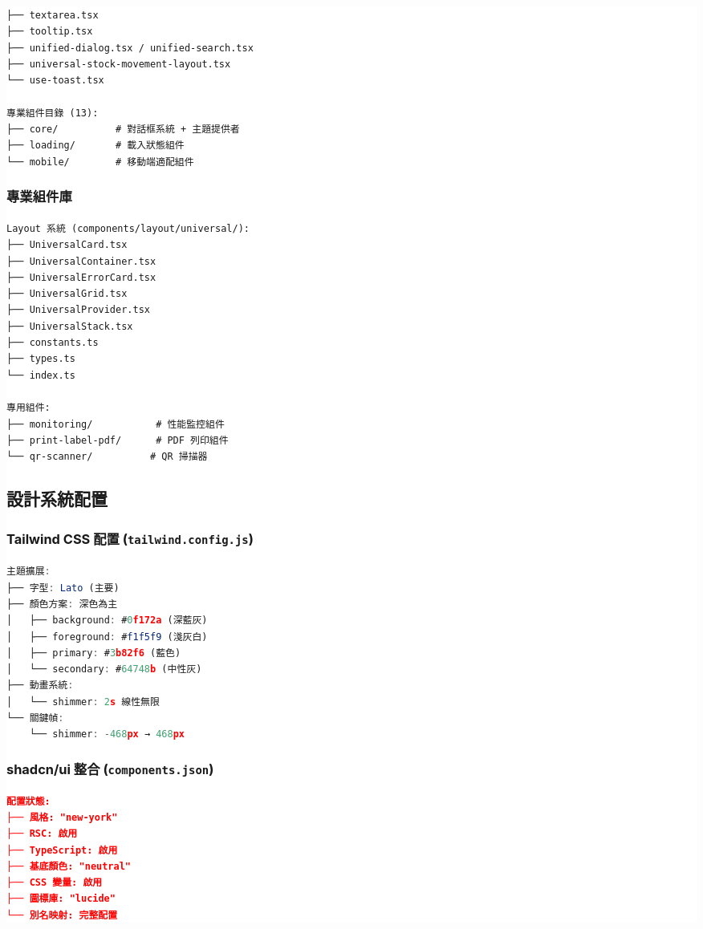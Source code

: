 ```
├── textarea.tsx
├── tooltip.tsx
├── unified-dialog.tsx / unified-search.tsx
├── universal-stock-movement-layout.tsx
└── use-toast.tsx

專業組件目錄 (13):
├── core/          # 對話框系統 + 主題提供者
├── loading/       # 載入狀態組件
└── mobile/        # 移動端適配組件
```

### 專業組件庫
```
Layout 系統 (components/layout/universal/):
├── UniversalCard.tsx
├── UniversalContainer.tsx
├── UniversalErrorCard.tsx
├── UniversalGrid.tsx
├── UniversalProvider.tsx
├── UniversalStack.tsx
├── constants.ts
├── types.ts
└── index.ts

專用組件:
├── monitoring/           # 性能監控組件
├── print-label-pdf/      # PDF 列印組件
└── qr-scanner/          # QR 掃描器
```

## 設計系統配置

### Tailwind CSS 配置 (`tailwind.config.js`)
```javascript
主題擴展:
├── 字型: Lato (主要)
├── 顏色方案: 深色為主
│   ├── background: #0f172a (深藍灰)
│   ├── foreground: #f1f5f9 (淺灰白)
│   ├── primary: #3b82f6 (藍色)
│   └── secondary: #64748b (中性灰)
├── 動畫系統:
│   └── shimmer: 2s 線性無限
└── 關鍵幀:
    └── shimmer: -468px → 468px
```

### shadcn/ui 整合 (`components.json`)
```json
配置狀態:
├── 風格: "new-york" 
├── RSC: 啟用
├── TypeScript: 啟用
├── 基底顏色: "neutral"
├── CSS 變量: 啟用
├── 圖標庫: "lucide"
└── 別名映射: 完整配置
```
